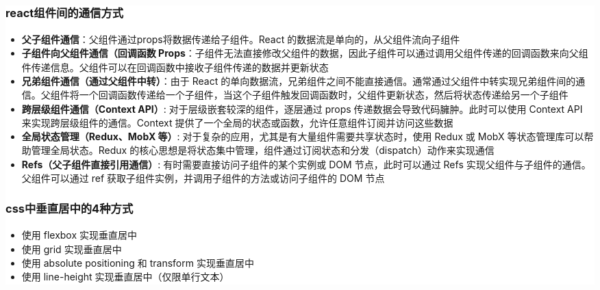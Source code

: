 ### react组件间的通信方式

- **父子组件通信**：父组件通过props将数据传递给子组件。React 的数据流是单向的，从父组件流向子组件
- **子组件向父组件通信（回调函数 Props**：子组件无法直接修改父组件的数据，因此子组件可以通过调用父组件传递的回调函数来向父组件传递信息。父组件可以在回调函数中接收子组件传递的数据并更新状态
- **兄弟组件通信（通过父组件中转）**：由于 React 的单向数据流，兄弟组件之间不能直接通信。通常通过父组件中转实现兄弟组件间的通信。父组件将一个回调函数传递给一个子组件，当这个子组件触发回调函数时，父组件更新状态，然后将状态传递给另一个子组件
- **跨层级组件通信（Context API）**: 对于层级嵌套较深的组件，逐层通过 props 传递数据会导致代码臃肿。此时可以使用 Context API 来实现跨层级组件的通信。Context 提供了一个全局的状态或函数，允许任意组件订阅并访问这些数据
- **全局状态管理（Redux、MobX 等）**: 对于复杂的应用，尤其是有大量组件需要共享状态时，使用 Redux 或 MobX 等状态管理库可以帮助管理全局状态。Redux 的核心思想是将状态集中管理，组件通过订阅状态和分发（dispatch）动作来实现通信
- **Refs（父子组件直接引用通信）**: 有时需要直接访问子组件的某个实例或 DOM 节点，此时可以通过 Refs 实现父组件与子组件的通信。父组件可以通过 ref 获取子组件实例，并调用子组件的方法或访问子组件的 DOM 节点

### css中垂直居中的4种方式

- 使用 flexbox 实现垂直居中
- 使用 grid 实现垂直居中
- 使用 absolute positioning 和 transform 实现垂直居中
- 使用 line-height 实现垂直居中（仅限单行文本）